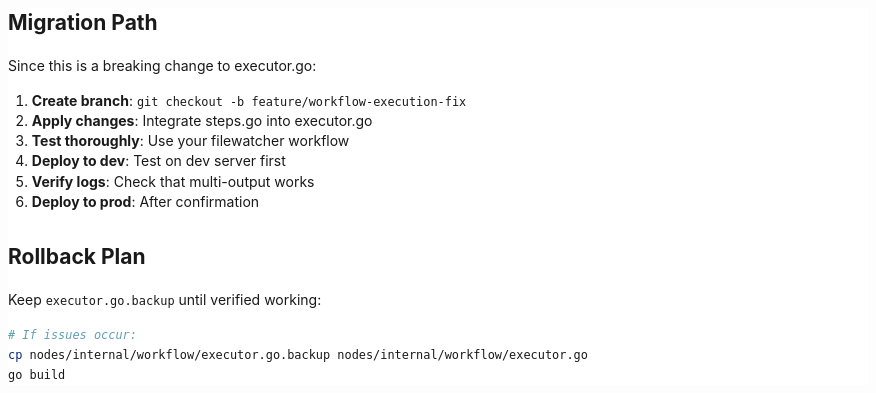 ## Migration Path

Since this is a breaking change to executor.go:

1. **Create branch**: `git checkout -b feature/workflow-execution-fix`
2. **Apply changes**: Integrate steps.go into executor.go
3. **Test thoroughly**: Use your filewatcher workflow
4. **Deploy to dev**: Test on dev server first
5. **Verify logs**: Check that multi-output works
6. **Deploy to prod**: After confirmation

## Rollback Plan

Keep `executor.go.backup` until verified working:
```bash
# If issues occur:
cp nodes/internal/workflow/executor.go.backup nodes/internal/workflow/executor.go
go build
```
